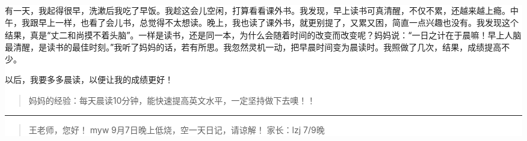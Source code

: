 有一天，我起得很早，洗漱后我吃了早饭。我趁这会儿空闲，打算看看课外书。我发现，早上读书可真清醒，不仅不累，还越来越上瘾。中午，我跟早上一样，也看了会儿书，总觉得不太想读。晚上，我也读了课外书，就更别提了，又累又困，简直一点兴趣也没有。我发现这个结果，真是“丈二和尚摸不着头脑”。一样是读书，还是同一本，为什么会随着时间的改变而改变呢？妈妈说：“一日之计在于晨嘛！早上人脑最清醒，是读书的最佳时刻。”我听了妈妈的话，若有所思。我忽然灵机一动，把早晨时间变为晨读时。我照做了几次，结果，成绩提高不少。

以后，我要多多晨读，以便让我的成绩更好！

> 妈妈的经验：每天晨读10分钟，能快速提高英文水平，一定坚持做下去噢！！

---

> 王老师，您好！
> myw 9月7日晚上低烧，空一天日记，请谅解！
> 家长：lzj
> 7/9晚